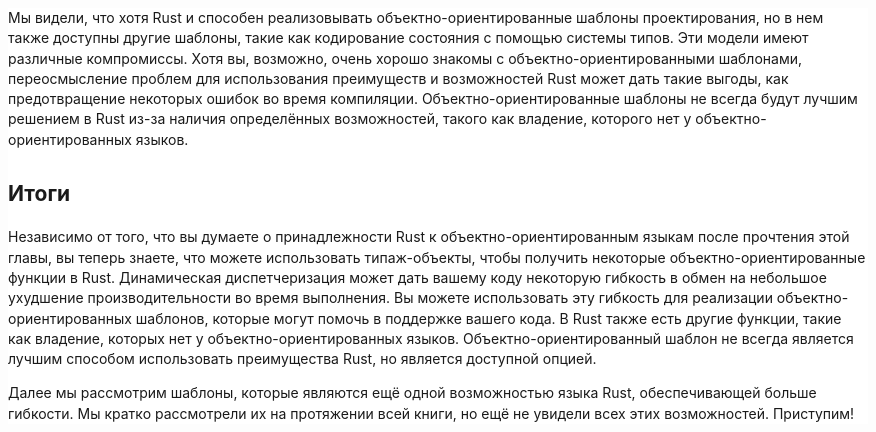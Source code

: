 Мы видели, что хотя Rust и способен реализовывать объектно-ориентированные шаблоны проектирования, но в нем также доступны другие шаблоны, такие как кодирование состояния с помощью системы типов. Эти модели имеют различные компромиссы. Хотя вы, возможно, очень хорошо знакомы с объектно-ориентированными шаблонами, переосмысление проблем для использования преимуществ и возможностей Rust может дать такие выгоды, как предотвращение некоторых ошибок во время компиляции. Объектно-ориентированные шаблоны не всегда будут лучшим решением в Rust из-за наличия определённых возможностей, такого как владение, которого нет у объектно-ориентированных языков.

## Итоги

Независимо от того, что вы думаете о принадлежности Rust к объектно-ориентированным языкам после прочтения этой главы, вы теперь знаете, что можете использовать типаж-объекты, чтобы получить некоторые объектно-ориентированные функции в Rust. Динамическая диспетчеризация может дать вашему коду некоторую гибкость в обмен на небольшое ухудшение производительности во время выполнения. Вы можете использовать эту гибкость для реализации объектно-ориентированных шаблонов, которые могут помочь в поддержке вашего кода. В Rust также есть другие функции, такие как владение, которых нет у объектно-ориентированных языков. Объектно-ориентированный шаблон не всегда является лучшим способом использовать преимущества Rust, но является доступной опцией.

Далее мы рассмотрим шаблоны, которые являются ещё одной возможностью языка Rust, обеспечивающей больше гибкости. Мы кратко рассмотрели их на протяжении всей книги, но ещё не увидели всех этих возможностей. Приступим!


["Случаи, когда у вас больше информации, чем у компилятора"]: ch09-03-to-panic-or-not-to-panic.html#cases-in-which-you-have-more-information-than-the-compiler
["Макросы"]: ch19-06-macros.html#macros